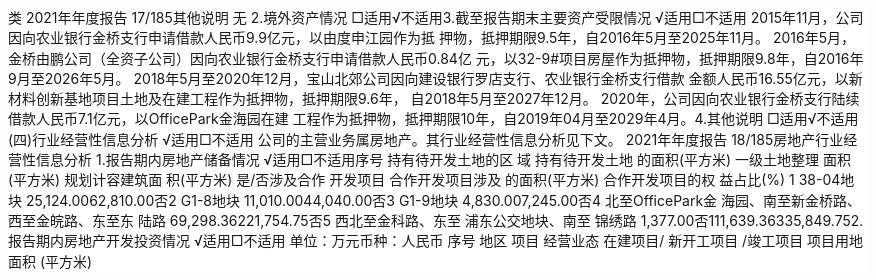 类
2021年年度报告
17/185其他说明
无
2.境外资产情况
□适用√不适用3.截至报告期末主要资产受限情况
√适用□不适用
2015年11月，公司因向农业银行金桥支行申请借款人民币9.9亿元，以由度申江园作为抵
押物，抵押期限9.5年，自2016年5月至2025年11月。
2016年5月，金桥由鹏公司（全资子公司）因向农业银行金桥支行申请借款人民币0.84亿
元，以32-9#项目房屋作为抵押物，抵押期限9.8年，自2016年9月至2026年5月。
2018年5月至2020年12月，宝山北郊公司因向建设银行罗店支行、农业银行金桥支行借款
金额人民币16.55亿元，以新材料创新基地项目土地及在建工程作为抵押物，抵押期限9.6年，
自2018年5月至2027年12月。
2020年，公司因向农业银行金桥支行陆续借款人民币7.1亿元，以OfficePark金海园在建
工程作为抵押物，抵押期限10年，自2019年04月至2029年4月。4.其他说明
□适用√不适用(四)行业经营性信息分析
√适用□不适用
公司的主营业务属房地产。其行业经营性信息分析见下文。
2021年年度报告
18/185房地产行业经营性信息分析
1.报告期内房地产储备情况
√适用□不适用序号
持有待开发土地的区
域
持有待开发土地
的面积(平方米)
一级土地整理
面积(平方米)
规划计容建筑面
积(平方米)
是/否涉及合作
开发项目
合作开发项目涉及
的面积(平方米)
合作开发项目的权
益占比(%)
1
38-04地块
25,124.0062,810.00否2
G1-8地块
11,010.0044,040.00否3
G1-9地块
4,830.007,245.00否4
北至OfficePark金
海园、南至新金桥路、
西至金皖路、东至东
陆路
69,298.36221,754.75否5
西北至金科路、东至
浦东公交地块、南至
锦绣路
1,377.00否111,639.36335,849.752.报告期内房地产开发投资情况
√适用□不适用
单位：万元币种：人民币
序号
地区
项目
经营业态
在建项目/
新开工项目
/竣工项目
项目用地面积
(平方米)
